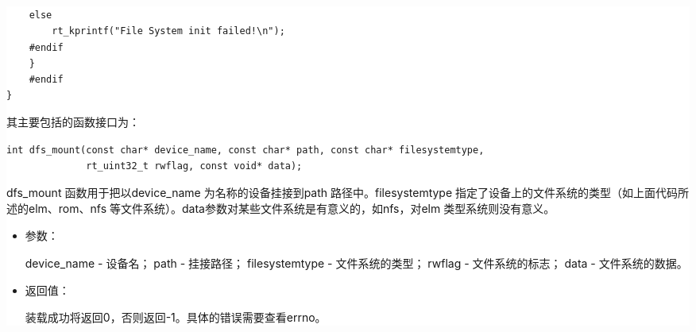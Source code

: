 ~~~{.c}
    else 
        rt_kprintf("File System init failed!\n"); 
    #endif 
    } 
    #endif 
}
~~~

其主要包括的函数接口为： 

	int dfs_mount(const char* device_name, const char* path, const char* filesystemtype, 
	              rt_uint32_t rwflag, const void* data); 

dfs_mount 函数用于把以device_name 为名称的设备挂接到path 路径中。filesystemtype 指定了设备上的文件系统的类型（如上面代码所述的elm、rom、nfs 等文件系统）。data参数对某些文件系统是有意义的，如nfs，对elm 类型系统则没有意义。 

+ 参数：

    device_name   - 设备名； 
    path      - 挂接路径； 
    filesystemtype  - 文件系统的类型； 
    rwflag      - 文件系统的标志； 
    data      - 文件系统的数据。 

+ 返回值：

    装载成功将返回0，否则返回-1。具体的错误需要查看errno。

